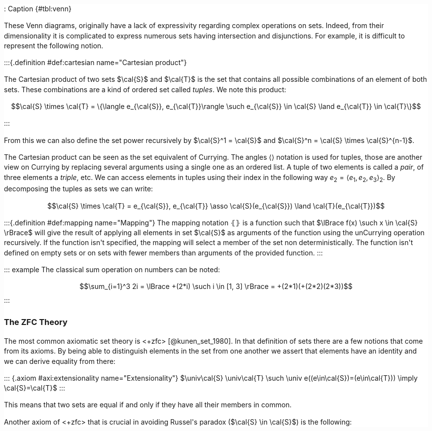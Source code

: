 : Caption {#tbl:venn}

These Venn diagrams, originally have a lack of expressivity regarding complex operations on sets. Indeed, from their dimensionality it is complicated to express numerous sets having intersection and disjunctions. For example, it is difficult to represent the following notion.

:::{.definition #def:cartesian name="Cartesian product"}

The Cartesian product of two sets $\cal{S}$ and $\cal{T}$ is the set that contains all possible combinations of an element of both sets. These combinations are a kind of ordered set called *tuples*. We note this product:

$$\cal{S} \times \cal{T} = \{\langle e_{\cal{S}}, e_{\cal{T}}\rangle \such e_{\cal{S}} \in \cal{S} \land e_{\cal{T}} \in \cal{T}\}$$

:::

From this we can also define the set power recursively by $\cal{S}^1 = \cal{S}$ and $\cal{S}^n = \cal{S} \times \cal{S}^{n-1}$.

The Cartesian product can be seen as the set equivalent of Currying. The angles $\langle\rangle$ notation is used for tuples, those are another view on Currying by replacing several arguments using a single one as an ordered list. A tuple of two elements is called a *pair*, of three elements a *triple*, etc. We can access elements in tuples using their index in the following way $e_2 = \langle e_1 , e_2 , e_3 \rangle_2$. By decomposing the tuples as sets we can write:

$$\cal{S} \times \cal{T} = e_{\cal{S}}, e_{\cal{T}} \asso \cal{S}(e_{\cal{S}}) \land \cal{T}(e_{\cal{T}})$$


:::{.definition #def:mapping name="Mapping"}
The mapping notation $\lBrace \rBrace$ is a function such that $\lBrace f(x) \such x \in \cal{S} \rBrace$ will give the result of applying all elements in set $\cal{S}$ as arguments of the function using the unCurrying operation recursively. If the function isn't specified, the mapping will select a member of the set non deterministically. The function isn't defined on empty sets or on sets with fewer members than arguments of the provided function.
:::

::: example
The classical sum operation on numbers can be noted:

$$\sum_{i=1}^3 2i = \lBrace +(2*i) \such i \in [1, 3] \rBrace = +(2*1)(+(2*2)(2*3))$$
:::

### The ZFC Theory

The most common axiomatic set theory is <+zfc> [@kunen_set_1980]. In that definition of sets there are a few notions that come from its axioms. By being able to distinguish elements in the set from one another we assert that elements have an identity and we can derive equality from there:

::: {.axiom #axi:extensionality name="Extensionality"}
$\univ\cal{S} \univ\cal{T} \such \univ e((e\in\cal{S})=(e\in\cal{T})) \imply \cal{S}=\cal{T}$
:::

This means that two sets are equal if and only if they have all their members in common.

Another axiom of <+zfc> that is crucial in avoiding Russel's paradox ($\cal{S} \in \cal{S}$) is the following:
